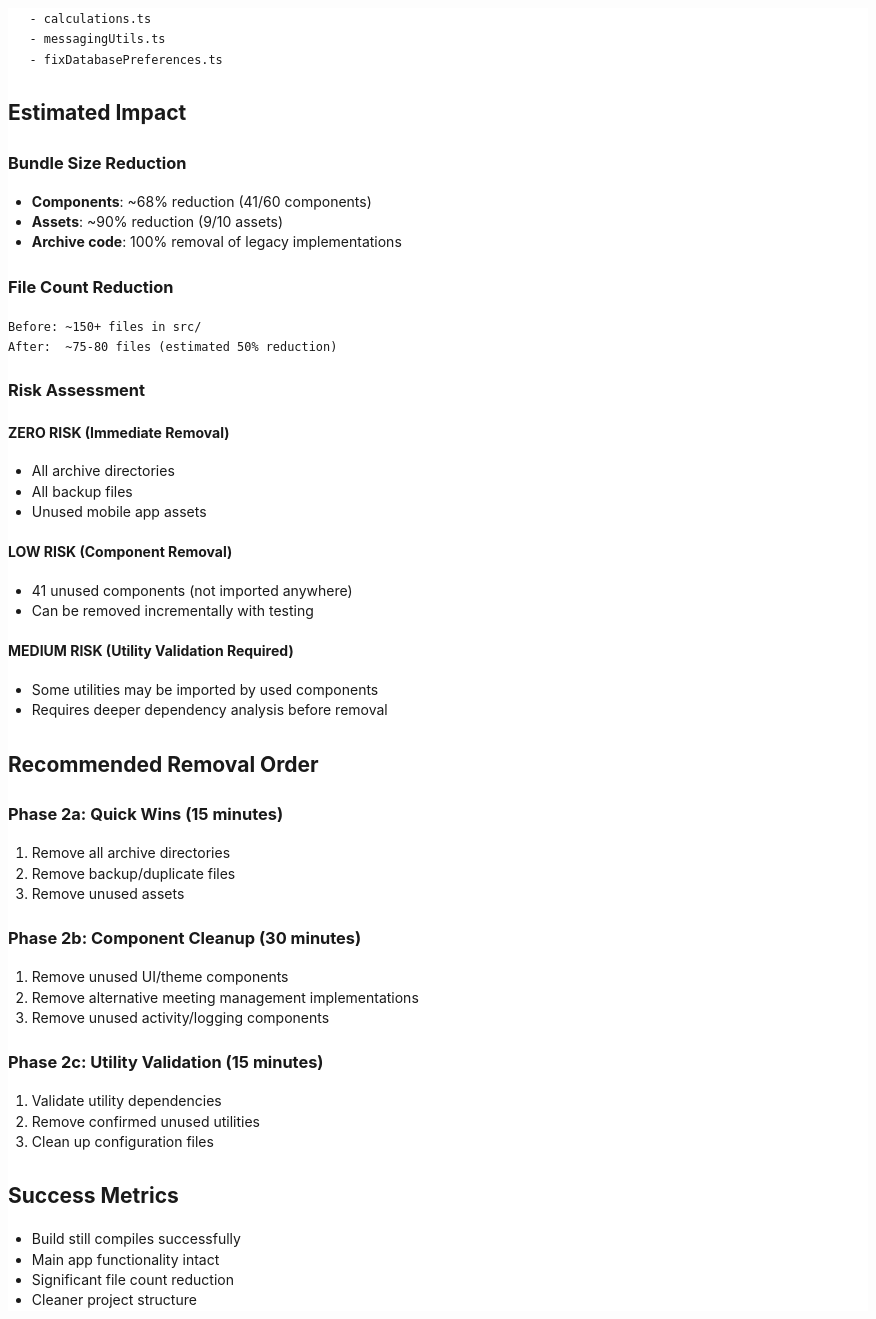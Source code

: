 ```
   - calculations.ts
   - messagingUtils.ts
   - fixDatabasePreferences.ts
```

## Estimated Impact

### Bundle Size Reduction
- **Components**: ~68% reduction (41/60 components)
- **Assets**: ~90% reduction (9/10 assets)
- **Archive code**: 100% removal of legacy implementations

### File Count Reduction
```
Before: ~150+ files in src/
After:  ~75-80 files (estimated 50% reduction)
```

### Risk Assessment

#### ZERO RISK (Immediate Removal)
- All archive directories
- All backup files
- Unused mobile app assets

#### LOW RISK (Component Removal)
- 41 unused components (not imported anywhere)
- Can be removed incrementally with testing

#### MEDIUM RISK (Utility Validation Required)
- Some utilities may be imported by used components
- Requires deeper dependency analysis before removal

## Recommended Removal Order

### Phase 2a: Quick Wins (15 minutes)
1. Remove all archive directories
2. Remove backup/duplicate files
3. Remove unused assets

### Phase 2b: Component Cleanup (30 minutes)
1. Remove unused UI/theme components
2. Remove alternative meeting management implementations
3. Remove unused activity/logging components

### Phase 2c: Utility Validation (15 minutes)
1. Validate utility dependencies
2. Remove confirmed unused utilities
3. Clean up configuration files

## Success Metrics
- Build still compiles successfully
- Main app functionality intact
- Significant file count reduction
- Cleaner project structure